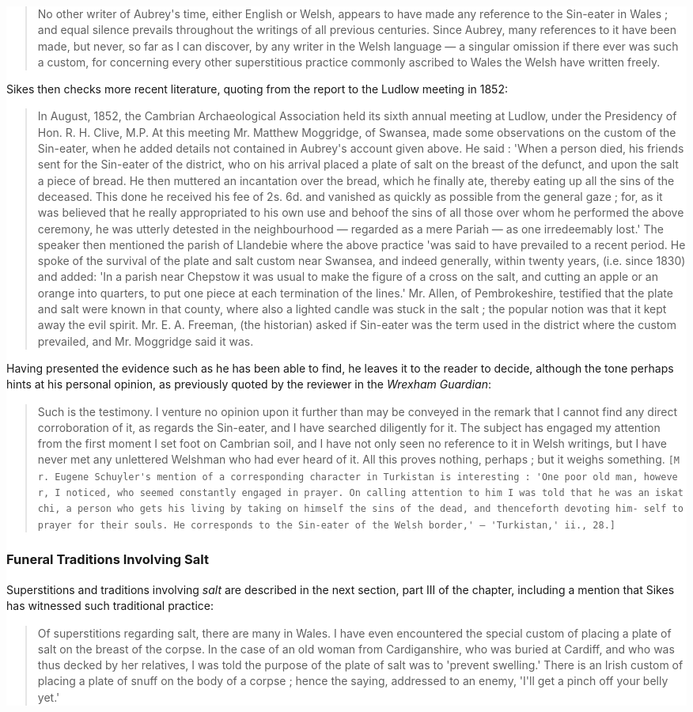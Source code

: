 > No other writer of Aubrey's time, either English or Welsh, appears to have made any reference to the Sin-eater in Wales ; and equal silence prevails throughout the writings of all previous centuries. Since Aubrey, many references to it have been made, but never, so far as I can discover, by any writer in the Welsh language — a singular omission if there ever was such a custom, for concerning every other superstitious practice commonly ascribed to Wales the Welsh have written freely.

Sikes then checks more recent literature, quoting from the report to the Ludlow meeting in 1852:

> In August, 1852, the Cambrian Archaeological Association held its sixth annual meeting at Ludlow, under the Presidency of Hon. R. H. Clive, M.P. At this meeting Mr. Matthew Moggridge, of Swansea, made some observations on the custom of the Sin-eater, when he added details not contained in Aubrey's account given above. He said : 'When a person died, his friends sent for the Sin-eater of the district, who on his arrival placed a plate of salt on the breast of the defunct, and upon the salt a piece of bread. He then muttered an incantation over the bread, which he finally ate, thereby eating up all the sins of the deceased. This done he received his fee of 2s. 6d. and vanished as quickly as possible from the general gaze ; for, as it was believed that he really appropriated to his own use and behoof the sins of all those over whom he performed the above ceremony, he was utterly detested in the neighbourhood — regarded as a mere Pariah — as one irredeemably lost.' The speaker then mentioned the parish of Llandebie where the above practice 'was said to have prevailed to a recent period. He spoke of the survival of the plate and salt custom near Swansea, and indeed generally, within twenty years, (i.e. since 1830) and added: 'In a parish near Chepstow it was usual to make the figure of a cross on the salt, and cutting an apple or an orange into quarters, to put one piece at each termination of the lines.' Mr. Allen, of Pembrokeshire, testified that the plate and salt were known in that county, where also a lighted candle was stuck in the salt ; the popular notion was that it kept away the evil spirit. Mr. E. A. Freeman, (the historian) asked if Sin-eater was the term used in the district where the custom prevailed, and Mr. Moggridge said it was.

Having presented the evidence such as he has been able to find, he leaves it to the reader to decide, although the tone perhaps hints at his personal opinion, as previously quoted by the reviewer in the *Wrexham Guardian*:

> Such is the testimony. I venture no opinion upon it further than may be conveyed in the remark that I cannot find any direct corroboration of it, as regards the Sin-eater, and I have searched diligently for it. The subject has engaged my attention from the first moment I set foot on Cambrian soil, and I have not only seen no reference to it in Welsh writings, but I have never met any unlettered Welshman who had ever heard of it. All this proves nothing, perhaps ; but it weighs something. `[Mr. Eugene Schuyler's mention of a corresponding character in Turkistan is interesting : 'One poor old man, however, I noticed, who seemed constantly engaged in prayer. On calling attention to him I was told that he was an iskatchi, a person who gets his living by taking on himself the sins of the dead, and thenceforth devoting him- self to prayer for their souls. He corresponds to the Sin-eater of the Welsh border,' — 'Turkistan,' ii., 28.]`

### Funeral Traditions Involving Salt

Superstitions and traditions involving *salt* are described in the next section, part III of the chapter, including a mention that Sikes has witnessed such traditional practice:

> Of superstitions regarding salt, there are many in Wales. I have even encountered the special custom of placing a plate of salt on the breast of the corpse. In the case of an old woman from Cardiganshire, who was buried at Cardiff, and who was thus decked by her relatives, I was told the purpose of the plate of salt was to 'prevent swelling.' There is an Irish custom of placing a plate of snuff on the body of a corpse ; hence the saying, addressed to an enemy, 'I'll get a pinch off your belly yet.'
